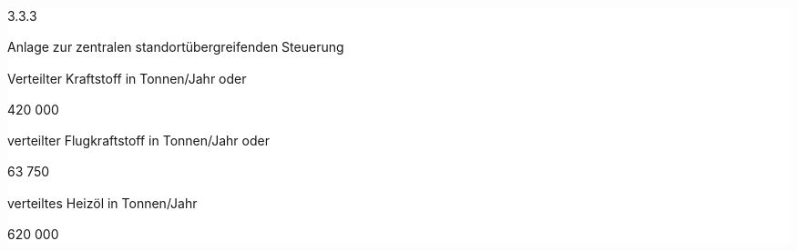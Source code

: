 3.3.3

</td>

<td style="border-right: 0.5pt solid ; border-bottom: 0.5pt solid ; " rowspan="3" align="left" valign="top" charoff="50">

Anlage zur zentralen standortübergreifenden Steuerung

</td>

<td style="border-right: 0.5pt solid ; border-bottom: 0.5pt solid ; " align="left" valign="top" charoff="50">

Verteilter Kraftstoff in Tonnen/Jahr oder

</td>

<td style="border-bottom: 0.5pt solid ; " align="center" valign="top" charoff="50">

420 000

</td>

</tr>

<tr>

<td style="border-right: 0.5pt solid ; border-bottom: 0.5pt solid ; " align="left" valign="top" charoff="50">

verteilter Flugkraftstoff in Tonnen/Jahr oder

</td>

<td style="border-bottom: 0.5pt solid ; " align="center" valign="top" charoff="50">

63 750

</td>

</tr>

<tr>

<td style="border-right: 0.5pt solid ; border-bottom: 0.5pt solid ; " align="left" valign="top" charoff="50">

verteiltes Heizöl in Tonnen/Jahr

</td>

<td style="border-bottom: 0.5pt solid ; " align="center" valign="top" charoff="50">

620 000

</td>

</tr>

<tr>

<td style="border-right: 0.5pt solid ; border-bottom: 0.5pt solid ; " align="left" valign="top" charoff="50">
